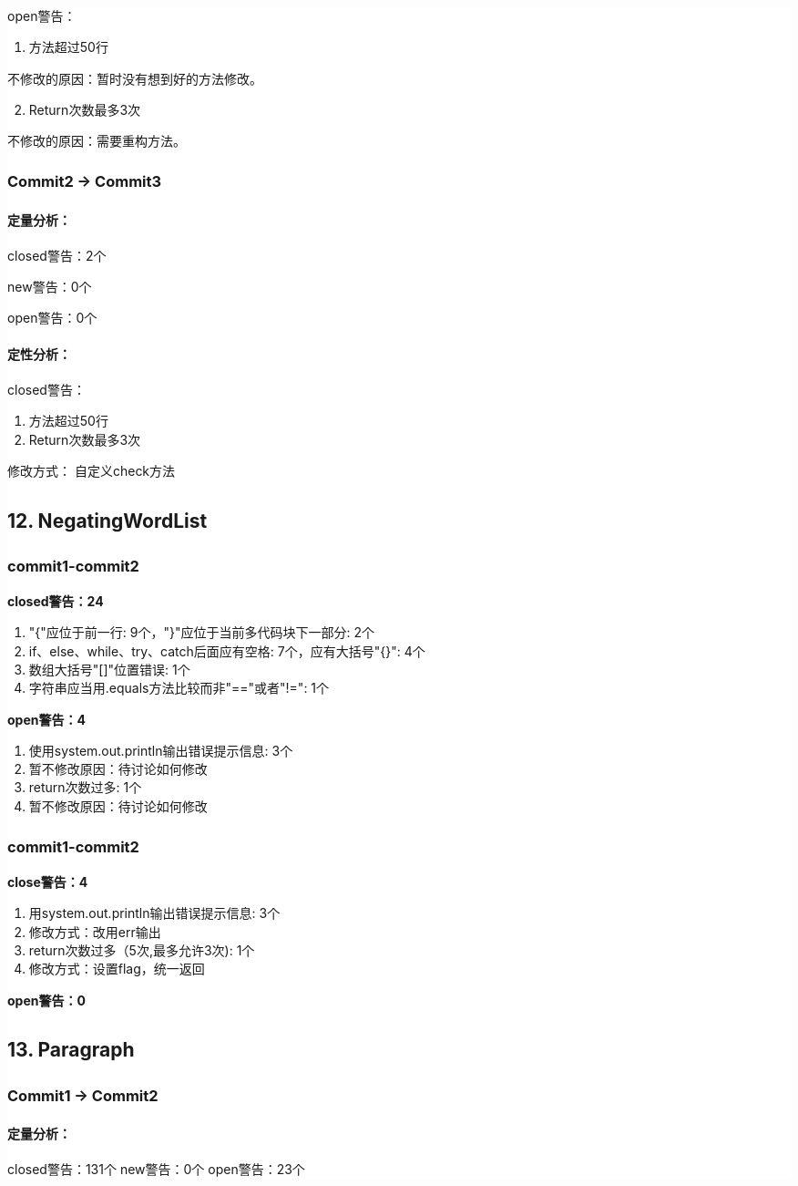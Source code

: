 open警告：

1. 方法超过50行

不修改的原因：暂时没有想到好的方法修改。

2. Return次数最多3次

不修改的原因：需要重构方法。
### Commit2 -> Commit3
#### 定量分析：

closed警告：2个

new警告：0个

open警告：0个

#### 定性分析：
closed警告：

1. 方法超过50行
2. Return次数最多3次

修改方式：
自定义check方法
## 12. NegatingWordList
### commit1-commit2
**closed警告：24**

1. "{"应位于前一行: 9个，"}"应位于当前多代码块下一部分: 2个
2. if、else、while、try、catch后面应有空格: 7个，应有大括号"{}": 4个
3. 数组大括号"[]"位置错误: 1个
4. 字符串应当用.equals方法比较而非"=="或者"!=": 1个

**open警告：4**

1. 使用system.out.println输出错误提示信息: 3个
2. 暂不修改原因：待讨论如何修改
3. return次数过多: 1个
4. 暂不修改原因：待讨论如何修改

### commit1-commit2
**close警告：4**

1. 用system.out.println输出错误提示信息: 3个
2. 修改方式：改用err输出
3. return次数过多（5次,最多允许3次): 1个
4. 修改方式：设置flag，统一返回

**open警告：0**

## 13. Paragraph
### Commit1 -> Commit2
#### 定量分析：
closed警告：131个
new警告：0个
open警告：23个
